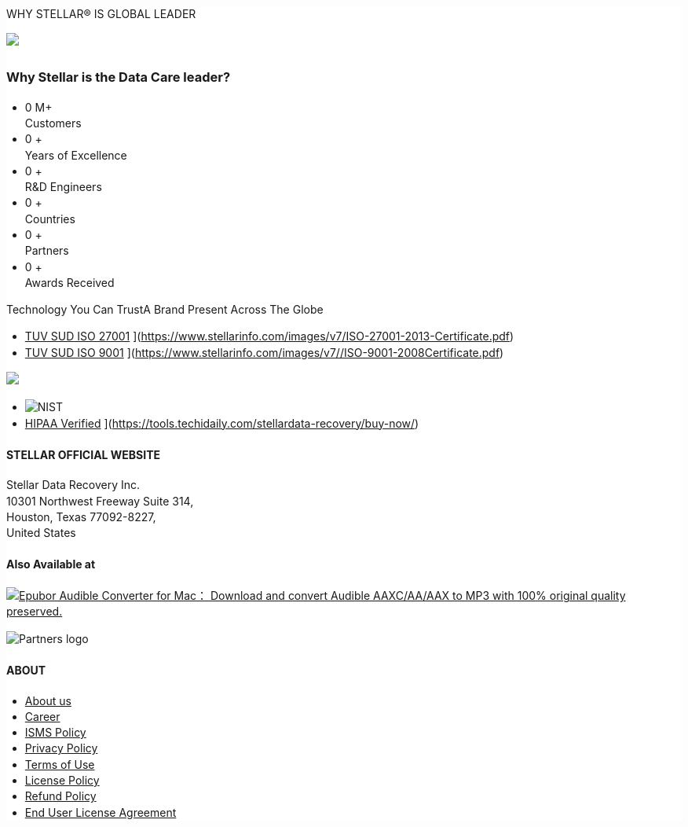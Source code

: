  WHY STELLAR® IS GLOBAL LEADER


<a href="https://secure.2checkout.com/order/checkout.php?PRODS=45152835&QTY=1&AFFILIATE=108875&CART=1"><img src="https://download.terabyteunlimited.com/banners/ad_800x450_d.jpg" border="0"></a>

### Why Stellar is the Data Care leader?

* 0  M+  
Customers
* 0 +  
Years of Excellence
* 0 +  
R&D Engineers
* 0 +  
Countries
* 0 +  
Partners
* 0 +  
Awards Received

 Technology You Can TrustA Brand Present Across The Globe

* [TUV SUD ISO 27001](https://www.stellarinfo.com/images/v7/tuv1.png) ](https://www.stellarinfo.com/images/v7/ISO-27001-2013-Certificate.pdf)
* [TUV SUD ISO 9001](https://www.stellarinfo.com/images/v7/tuv2.png) ](https://www.stellarinfo.com/images/v7//ISO-9001-2008Certificate.pdf)

<a href="https://shop.systoolsgroup.com/affiliate.php?ACCOUNT=SYSTOOBY&AFFILIATE=108875&PATH=https%3A%2F%2Fwww.systoolsgroup.com%3FAFFILIATE%3D108875%26RESOURCE%3D%2BSysTools%2BPDF%2BUnlocker"><img src="https://www.systoolsgroup.com/box/pdf-unlocker.png" border="0"></a>

* ![NIST](https://www.stellarinfo.com/images/v7/nist.png)
* [HIPAA Verified](https://www.stellarinfo.com/images/v7/hipa.png) ](https://tools.techidaily.com/stellardata-recovery/buy-now/)

#### STELLAR OFFICIAL WEBSITE

 Stellar Data Recovery Inc.  
 10301 Northwest Freeway Suite 314,  
 Houston, Texas 77092-8227,  
 United States

#### Also Available at


<a href="https://secure.2checkout.com/order/checkout.php?PRODS=4713565&QTY=1&AFFILIATE=108875&CART=1"><img src="https://www.epubor.com/images/uppic/audible-converter-interface.png" border="0">Epubor Audible Converter for Mac： Download and convert Audible AAXC/AA/AAX to MP3 with 100% original quality preserved.</a>

![Partners logo](https://www.stellarinfo.com/images/v7/Partners_logo_new.png)

#### ABOUT

* [About us](https://tools.techidaily.com/stellardata-recovery/buy-now/)
* [Career](https://tools.techidaily.com/stellardata-recovery/buy-now/)
* [ISMS Policy](https://tools.techidaily.com/stellardata-recovery/buy-now/)
* [Privacy Policy](https://tools.techidaily.com/stellardata-recovery/buy-now/)
* [Terms of Use](https://tools.techidaily.com/stellardata-recovery/buy-now/)
* [License Policy](https://tools.techidaily.com/stellardata-recovery/buy-now/)
* [Refund Policy](https://tools.techidaily.com/stellardata-recovery/buy-now/)
* [End User License Agreement](https://tools.techidaily.com/stellardata-recovery/buy-now/)
